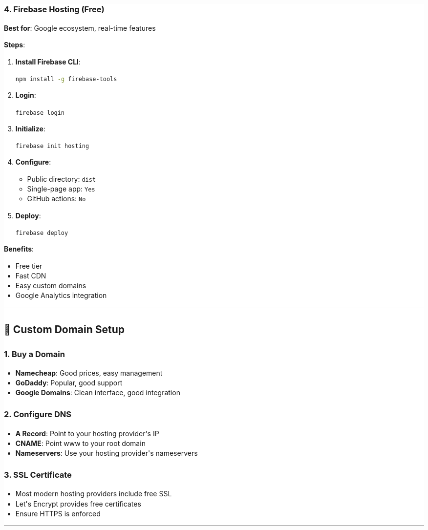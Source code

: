 
### 4. Firebase Hosting (Free)

**Best for**: Google ecosystem, real-time features

**Steps**:
1. **Install Firebase CLI**:
   ```bash
   npm install -g firebase-tools
   ```

2. **Login**:
   ```bash
   firebase login
   ```

3. **Initialize**:
   ```bash
   firebase init hosting
   ```

4. **Configure**:
   - Public directory: `dist`
   - Single-page app: `Yes`
   - GitHub actions: `No`

5. **Deploy**:
   ```bash
   firebase deploy
   ```

**Benefits**:
- Free tier
- Fast CDN
- Easy custom domains
- Google Analytics integration

---

## 🔧 Custom Domain Setup

### 1. Buy a Domain
- **Namecheap**: Good prices, easy management
- **GoDaddy**: Popular, good support
- **Google Domains**: Clean interface, good integration

### 2. Configure DNS
- **A Record**: Point to your hosting provider's IP
- **CNAME**: Point www to your root domain
- **Nameservers**: Use your hosting provider's nameservers

### 3. SSL Certificate
- Most modern hosting providers include free SSL
- Let's Encrypt provides free certificates
- Ensure HTTPS is enforced

---